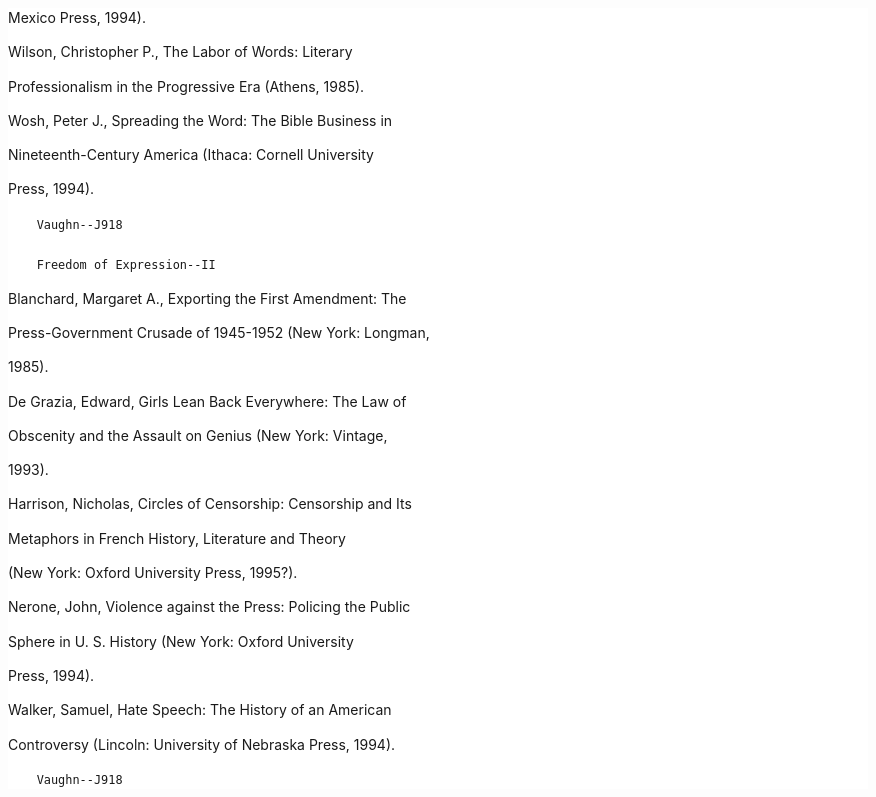 Mexico Press, 1994).



Wilson, Christopher P., The Labor of Words:  Literary

Professionalism in the Progressive Era (Athens, 1985).



Wosh, Peter J., Spreading the Word:  The Bible Business in

Nineteenth-Century America (Ithaca:  Cornell University

Press, 1994).







        Vaughn--J918

        Freedom of Expression--II





Blanchard, Margaret A., Exporting the First Amendment:  The

Press-Government Crusade of 1945-1952 (New York:  Longman,

1985).



De Grazia, Edward, Girls Lean Back Everywhere:  The Law of

Obscenity and the Assault on Genius (New York:  Vintage,

1993).



Harrison, Nicholas, Circles of Censorship:  Censorship and Its

Metaphors in French History, Literature and Theory

(New York:  Oxford University Press, 1995?).



Nerone, John, Violence against the Press:  Policing the Public

Sphere in U. S. History (New York:  Oxford University

Press, 1994).



Walker, Samuel, Hate Speech:  The History of an American

Controversy (Lincoln:  University of Nebraska Press, 1994).







        Vaughn--J918
